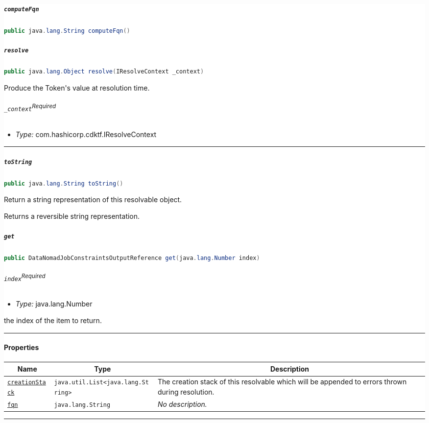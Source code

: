 ##### `computeFqn` <a name="computeFqn" id="@cdktf/provider-nomad.dataNomadJob.DataNomadJobConstraintsList.computeFqn"></a>

```java
public java.lang.String computeFqn()
```

##### `resolve` <a name="resolve" id="@cdktf/provider-nomad.dataNomadJob.DataNomadJobConstraintsList.resolve"></a>

```java
public java.lang.Object resolve(IResolveContext _context)
```

Produce the Token's value at resolution time.

###### `_context`<sup>Required</sup> <a name="_context" id="@cdktf/provider-nomad.dataNomadJob.DataNomadJobConstraintsList.resolve.parameter._context"></a>

- *Type:* com.hashicorp.cdktf.IResolveContext

---

##### `toString` <a name="toString" id="@cdktf/provider-nomad.dataNomadJob.DataNomadJobConstraintsList.toString"></a>

```java
public java.lang.String toString()
```

Return a string representation of this resolvable object.

Returns a reversible string representation.

##### `get` <a name="get" id="@cdktf/provider-nomad.dataNomadJob.DataNomadJobConstraintsList.get"></a>

```java
public DataNomadJobConstraintsOutputReference get(java.lang.Number index)
```

###### `index`<sup>Required</sup> <a name="index" id="@cdktf/provider-nomad.dataNomadJob.DataNomadJobConstraintsList.get.parameter.index"></a>

- *Type:* java.lang.Number

the index of the item to return.

---


#### Properties <a name="Properties" id="Properties"></a>

| **Name** | **Type** | **Description** |
| --- | --- | --- |
| <code><a href="#@cdktf/provider-nomad.dataNomadJob.DataNomadJobConstraintsList.property.creationStack">creationStack</a></code> | <code>java.util.List<java.lang.String></code> | The creation stack of this resolvable which will be appended to errors thrown during resolution. |
| <code><a href="#@cdktf/provider-nomad.dataNomadJob.DataNomadJobConstraintsList.property.fqn">fqn</a></code> | <code>java.lang.String</code> | *No description.* |

---